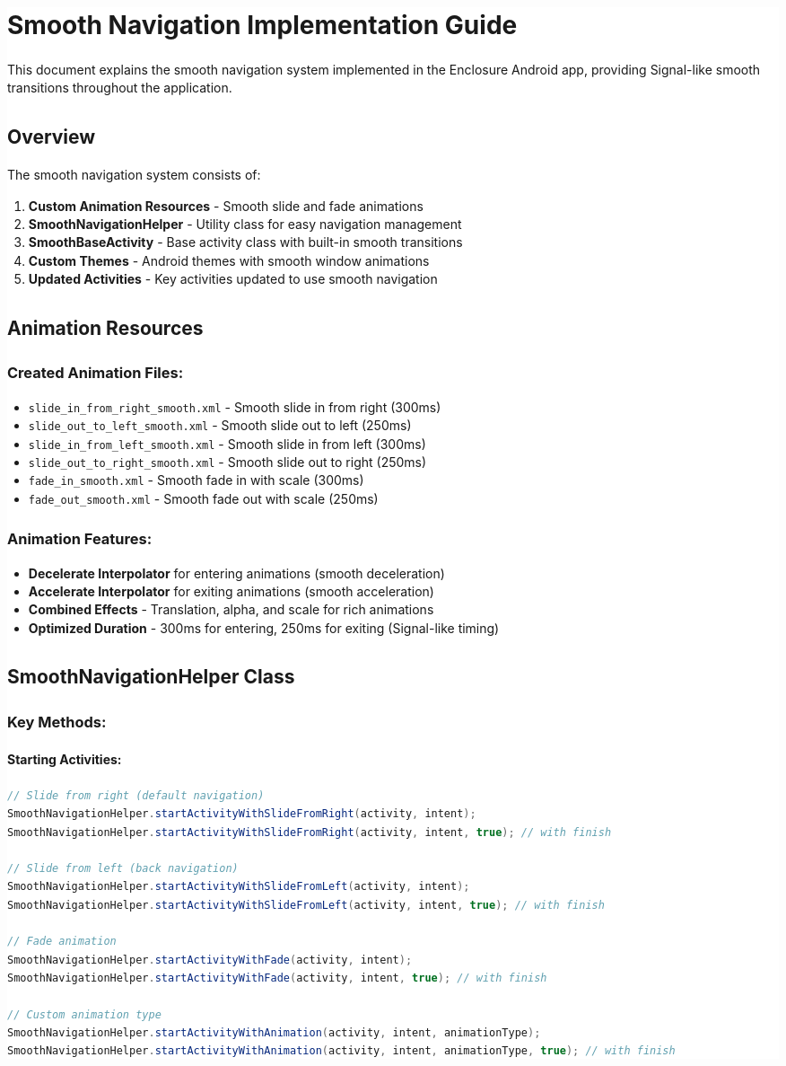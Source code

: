 # Smooth Navigation Implementation Guide

This document explains the smooth navigation system implemented in the Enclosure Android app, providing Signal-like smooth transitions throughout the application.

## Overview

The smooth navigation system consists of:
1. **Custom Animation Resources** - Smooth slide and fade animations
2. **SmoothNavigationHelper** - Utility class for easy navigation management
3. **SmoothBaseActivity** - Base activity class with built-in smooth transitions
4. **Custom Themes** - Android themes with smooth window animations
5. **Updated Activities** - Key activities updated to use smooth navigation

## Animation Resources

### Created Animation Files:
- `slide_in_from_right_smooth.xml` - Smooth slide in from right (300ms)
- `slide_out_to_left_smooth.xml` - Smooth slide out to left (250ms)
- `slide_in_from_left_smooth.xml` - Smooth slide in from left (300ms)
- `slide_out_to_right_smooth.xml` - Smooth slide out to right (250ms)
- `fade_in_smooth.xml` - Smooth fade in with scale (300ms)
- `fade_out_smooth.xml` - Smooth fade out with scale (250ms)

### Animation Features:
- **Decelerate Interpolator** for entering animations (smooth deceleration)
- **Accelerate Interpolator** for exiting animations (smooth acceleration)
- **Combined Effects** - Translation, alpha, and scale for rich animations
- **Optimized Duration** - 300ms for entering, 250ms for exiting (Signal-like timing)

## SmoothNavigationHelper Class

### Key Methods:

#### Starting Activities:
```java
// Slide from right (default navigation)
SmoothNavigationHelper.startActivityWithSlideFromRight(activity, intent);
SmoothNavigationHelper.startActivityWithSlideFromRight(activity, intent, true); // with finish

// Slide from left (back navigation)
SmoothNavigationHelper.startActivityWithSlideFromLeft(activity, intent);
SmoothNavigationHelper.startActivityWithSlideFromLeft(activity, intent, true); // with finish

// Fade animation
SmoothNavigationHelper.startActivityWithFade(activity, intent);
SmoothNavigationHelper.startActivityWithFade(activity, intent, true); // with finish

// Custom animation type
SmoothNavigationHelper.startActivityWithAnimation(activity, intent, animationType);
SmoothNavigationHelper.startActivityWithAnimation(activity, intent, animationType, true); // with finish
```
